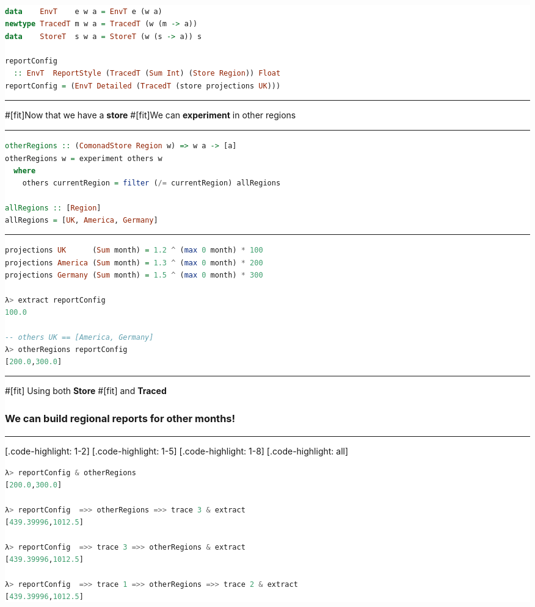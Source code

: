 ```haskell
data    EnvT    e w a = EnvT e (w a)
newtype TracedT m w a = TracedT (w (m -> a))
data    StoreT  s w a = StoreT (w (s -> a)) s	

reportConfig 
  :: EnvT  ReportStyle (TracedT (Sum Int) (Store Region)) Float
reportConfig = (EnvT Detailed (TracedT (store projections UK)))

```

---

#[fit]Now that we have a **store**
#[fit]We can **experiment** in other regions

---

```haskell
otherRegions :: (ComonadStore Region w) => w a -> [a]
otherRegions w = experiment others w
  where
    others currentRegion = filter (/= currentRegion) allRegions

allRegions :: [Region]
allRegions = [UK, America, Germany]
```

---

```haskell
projections UK      (Sum month) = 1.2 ^ (max 0 month) * 100
projections America (Sum month) = 1.3 ^ (max 0 month) * 200
projections Germany (Sum month) = 1.5 ^ (max 0 month) * 300

λ> extract reportConfig
100.0

-- others UK == [America, Germany]
λ> otherRegions reportConfig
[200.0,300.0]
```

---

#[fit] Using both **Store**
#[fit] and **Traced**
### We can build regional reports for other months!

---

[.code-highlight: 1-2]
[.code-highlight: 1-5]
[.code-highlight: 1-8]
[.code-highlight: all]
```haskell
λ> reportConfig & otherRegions
[200.0,300.0]

λ> reportConfig  =>> otherRegions =>> trace 3 & extract
[439.39996,1012.5]

λ> reportConfig  =>> trace 3 =>> otherRegions & extract
[439.39996,1012.5]

λ> reportConfig  =>> trace 1 =>> otherRegions =>> trace 2 & extract
[439.39996,1012.5]
```